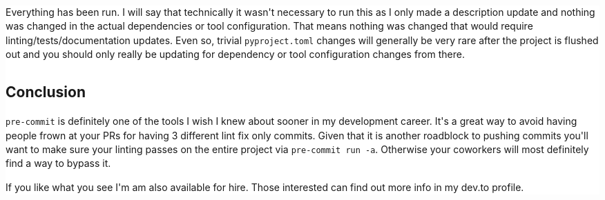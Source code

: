 Everything has been run. I will say that technically it wasn't necessary to run this as I only made a description update and nothing was changed in the actual dependencies or tool configuration. That means nothing was changed that would require linting/tests/documentation updates. Even so, trivial `pyproject.toml` changes will generally be very rare after the project is flushed out and you should only really be updating for dependency or tool configuration changes from there.

## Conclusion

`pre-commit` is definitely one of the tools I wish I knew about sooner in my development career. It's a great way to avoid having people frown at your PRs for having 3 different lint fix only commits. Given that it is another roadblock to pushing commits you'll want to make sure your linting passes on the entire project via `pre-commit run -a`. Otherwise your coworkers will most definitely find a way to bypass it.

If you like what you see I'm am also available for hire. Those interested can find out more info in my dev.to profile.